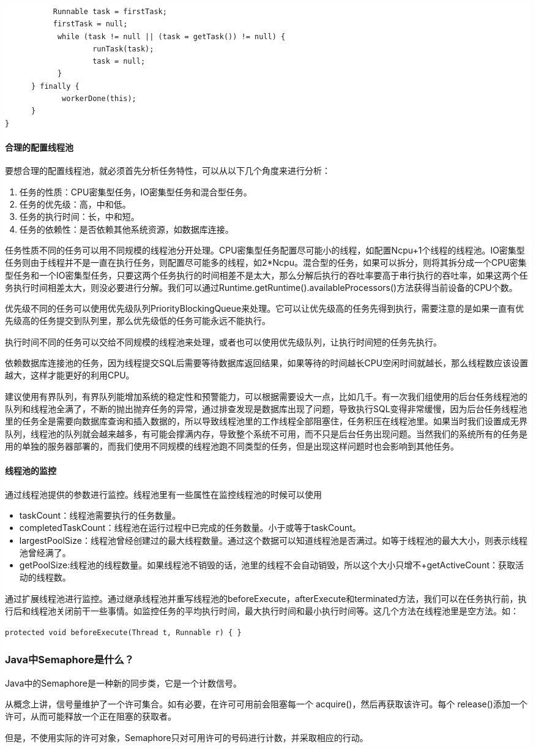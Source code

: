 ```
           Runnable task = firstTask;
           firstTask = null;
            while (task != null || (task = getTask()) != null) {
                    runTask(task);
                    task = null;
            }
      } finally {
             workerDone(this);
      }
} 
```
#### 合理的配置线程池

要想合理的配置线程池，就必须首先分析任务特性，可以从以下几个角度来进行分析：

1. 任务的性质：CPU密集型任务，IO密集型任务和混合型任务。
2. 任务的优先级：高，中和低。
3. 任务的执行时间：长，中和短。
4. 任务的依赖性：是否依赖其他系统资源，如数据库连接。

任务性质不同的任务可以用不同规模的线程池分开处理。CPU密集型任务配置尽可能小的线程，如配置Ncpu+1个线程的线程池。IO密集型任务则由于线程并不是一直在执行任务，则配置尽可能多的线程，如2*Ncpu。混合型的任务，如果可以拆分，则将其拆分成一个CPU密集型任务和一个IO密集型任务，只要这两个任务执行的时间相差不是太大，那么分解后执行的吞吐率要高于串行执行的吞吐率，如果这两个任务执行时间相差太大，则没必要进行分解。我们可以通过Runtime.getRuntime().availableProcessors()方法获得当前设备的CPU个数。

优先级不同的任务可以使用优先级队列PriorityBlockingQueue来处理。它可以让优先级高的任务先得到执行，需要注意的是如果一直有优先级高的任务提交到队列里，那么优先级低的任务可能永远不能执行。

执行时间不同的任务可以交给不同规模的线程池来处理，或者也可以使用优先级队列，让执行时间短的任务先执行。

依赖数据库连接池的任务，因为线程提交SQL后需要等待数据库返回结果，如果等待的时间越长CPU空闲时间就越长，那么线程数应该设置越大，这样才能更好的利用CPU。

建议使用有界队列，有界队列能增加系统的稳定性和预警能力，可以根据需要设大一点，比如几千。有一次我们组使用的后台任务线程池的队列和线程池全满了，不断的抛出抛弃任务的异常，通过排查发现是数据库出现了问题，导致执行SQL变得非常缓慢，因为后台任务线程池里的任务全是需要向数据库查询和插入数据的，所以导致线程池里的工作线程全部阻塞住，任务积压在线程池里。如果当时我们设置成无界队列，线程池的队列就会越来越多，有可能会撑满内存，导致整个系统不可用，而不只是后台任务出现问题。当然我们的系统所有的任务是用的单独的服务器部署的，而我们使用不同规模的线程池跑不同类型的任务，但是出现这样问题时也会影响到其他任务。

#### 线程池的监控

通过线程池提供的参数进行监控。线程池里有一些属性在监控线程池的时候可以使用

- taskCount：线程池需要执行的任务数量。
- completedTaskCount：线程池在运行过程中已完成的任务数量。小于或等于taskCount。
- largestPoolSize：线程池曾经创建过的最大线程数量。通过这个数据可以知道线程池是否满过。如等于线程池的最大大小，则表示线程池曾经满了。
- getPoolSize:线程池的线程数量。如果线程池不销毁的话，池里的线程不会自动销毁，所以这个大小只增不+getActiveCount：获取活动的线程数。

通过扩展线程池进行监控。通过继承线程池并重写线程池的beforeExecute，afterExecute和terminated方法，我们可以在任务执行前，执行后和线程池关闭前干一些事情。如监控任务的平均执行时间，最大执行时间和最小执行时间等。这几个方法在线程池里是空方法。如：
```
protected void beforeExecute(Thread t, Runnable r) { }
```

### Java中Semaphore是什么？
Java中的Semaphore是一种新的同步类，它是一个计数信号。

从概念上讲，信号量维护了一个许可集合。如有必要，在许可可用前会阻塞每一个 acquire()，然后再获取该许可。每个 release()添加一个许可，从而可能释放一个正在阻塞的获取者。

但是，不使用实际的许可对象，Semaphore只对可用许可的号码进行计数，并采取相应的行动。
